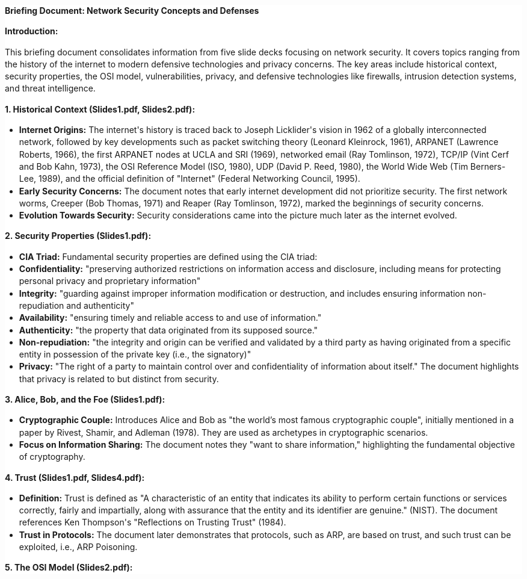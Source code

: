 **Briefing Document: Network Security Concepts and Defenses**

**Introduction:**

This briefing document consolidates information from five slide decks focusing on network security. It covers topics ranging from the history of the internet to modern defensive technologies and privacy concerns. The key areas include historical context, security properties, the OSI model, vulnerabilities, privacy, and defensive technologies like firewalls, intrusion detection systems, and threat intelligence.

**1. Historical Context (Slides1.pdf, Slides2.pdf):**

- **Internet Origins:** The internet's history is traced back to Joseph Licklider's vision in 1962 of a globally interconnected network, followed by key developments such as packet switching theory (Leonard Kleinrock, 1961), ARPANET (Lawrence Roberts, 1966), the first ARPANET nodes at UCLA and SRI (1969), networked email (Ray Tomlinson, 1972), TCP/IP (Vint Cerf and Bob Kahn, 1973), the OSI Reference Model (ISO, 1980), UDP (David P. Reed, 1980), the World Wide Web (Tim Berners-Lee, 1989), and the official definition of "Internet" (Federal Networking Council, 1995).
- **Early Security Concerns:** The document notes that early internet development did not prioritize security. The first network worms, Creeper (Bob Thomas, 1971) and Reaper (Ray Tomlinson, 1972), marked the beginnings of security concerns.
- **Evolution Towards Security:** Security considerations came into the picture much later as the internet evolved.

**2. Security Properties (Slides1.pdf):**

- **CIA Triad:** Fundamental security properties are defined using the CIA triad:
- **Confidentiality:** "preserving authorized restrictions on information access and disclosure, including means for protecting personal privacy and proprietary information"
- **Integrity:** "guarding against improper information modification or destruction, and includes ensuring information non-repudiation and authenticity"
- **Availability:** "ensuring timely and reliable access to and use of information."
- **Authenticity:** "the property that data originated from its supposed source."
- **Non-repudiation:** "the integrity and origin can be verified and validated by a third party as having originated from a specific entity in possession of the private key (i.e., the signatory)"
- **Privacy:** "The right of a party to maintain control over and confidentiality of information about itself." The document highlights that privacy is related to but distinct from security.

**3. Alice, Bob, and the Foe (Slides1.pdf):**

- **Cryptographic Couple:** Introduces Alice and Bob as "the world’s most famous cryptographic couple", initially mentioned in a paper by Rivest, Shamir, and Adleman (1978). They are used as archetypes in cryptographic scenarios.
- **Focus on Information Sharing:** The document notes they "want to share information," highlighting the fundamental objective of cryptography.

**4. Trust (Slides1.pdf, Slides4.pdf):**

- **Definition:** Trust is defined as "A characteristic of an entity that indicates its ability to perform certain functions or services correctly, fairly and impartially, along with assurance that the entity and its identifier are genuine." (NIST). The document references Ken Thompson's "Reflections on Trusting Trust" (1984).
- **Trust in Protocols:** The document later demonstrates that protocols, such as ARP, are based on trust, and such trust can be exploited, i.e., ARP Poisoning.

**5. The OSI Model (Slides2.pdf):**
